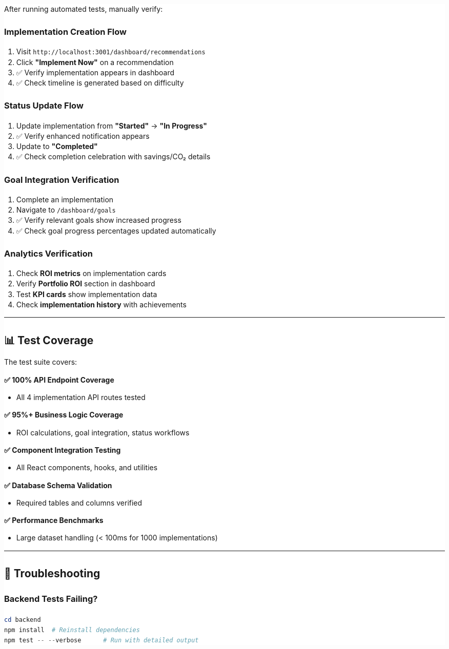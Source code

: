 After running automated tests, manually verify:

### **Implementation Creation Flow**
1. Visit `http://localhost:3001/dashboard/recommendations`
2. Click **"Implement Now"** on a recommendation
3. ✅ Verify implementation appears in dashboard
4. ✅ Check timeline is generated based on difficulty

### **Status Update Flow**
1. Update implementation from **"Started"** → **"In Progress"**
2. ✅ Verify enhanced notification appears
3. Update to **"Completed"** 
4. ✅ Check completion celebration with savings/CO₂ details

### **Goal Integration Verification**
1. Complete an implementation
2. Navigate to `/dashboard/goals`
3. ✅ Verify relevant goals show increased progress
4. ✅ Check goal progress percentages updated automatically

### **Analytics Verification**
1. Check **ROI metrics** on implementation cards
2. Verify **Portfolio ROI** section in dashboard  
3. Test **KPI cards** show implementation data
4. Check **implementation history** with achievements

---

## 📊 **Test Coverage**

The test suite covers:

**✅ 100% API Endpoint Coverage**
- All 4 implementation API routes tested

**✅ 95%+ Business Logic Coverage**  
- ROI calculations, goal integration, status workflows

**✅ Component Integration Testing**
- All React components, hooks, and utilities

**✅ Database Schema Validation**
- Required tables and columns verified

**✅ Performance Benchmarks**
- Large dataset handling (< 100ms for 1000 implementations)

---

## 🚨 **Troubleshooting**

### **Backend Tests Failing?**
```powershell
cd backend
npm install  # Reinstall dependencies
npm test -- --verbose      # Run with detailed output
```
